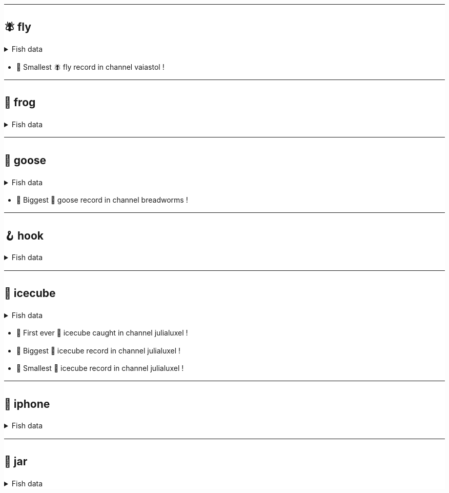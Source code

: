 ---------------

## 🪰 fly

<details><summary>Fish data</summary></details>


*  🥇 Smallest 🪰 fly record in channel vaiastol !

---------------

## 🐸 frog

<details><summary>Fish data</summary></details>

---------------

## 🪿 goose

<details><summary>Fish data</summary></details>


*  🥇 Biggest 🪿 goose record in channel breadworms !

---------------

## 🪝 hook

<details><summary>Fish data</summary></details>

---------------

## 🧊 icecube

<details><summary>Fish data</summary></details>


*  🥇 First ever 🧊 icecube caught in channel julialuxel !

*  🥇 Biggest 🧊 icecube record in channel julialuxel !

*  🥇 Smallest 🧊 icecube record in channel julialuxel !

---------------

## 📱 iphone

<details><summary>Fish data</summary></details>

---------------

## 🫙 jar

<details><summary>Fish data</summary></details>
